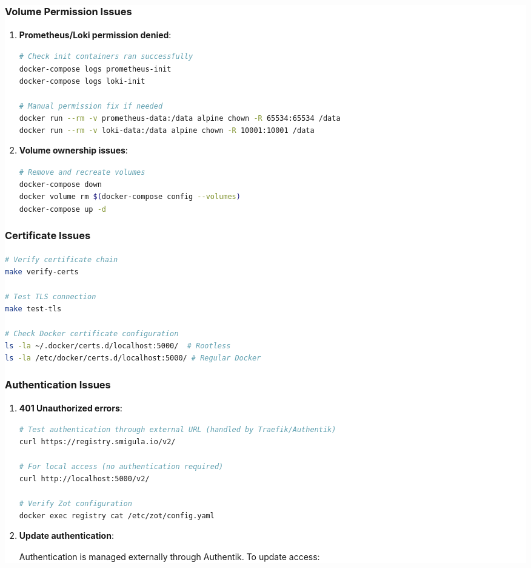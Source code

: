 ### Volume Permission Issues

1. **Prometheus/Loki permission denied**:

   ```bash
   # Check init containers ran successfully
   docker-compose logs prometheus-init
   docker-compose logs loki-init

   # Manual permission fix if needed
   docker run --rm -v prometheus-data:/data alpine chown -R 65534:65534 /data
   docker run --rm -v loki-data:/data alpine chown -R 10001:10001 /data
   ```

1. **Volume ownership issues**:

   ```bash
   # Remove and recreate volumes
   docker-compose down
   docker volume rm $(docker-compose config --volumes)
   docker-compose up -d
   ```

### Certificate Issues

```bash
# Verify certificate chain
make verify-certs

# Test TLS connection
make test-tls

# Check Docker certificate configuration
ls -la ~/.docker/certs.d/localhost:5000/  # Rootless
ls -la /etc/docker/certs.d/localhost:5000/ # Regular Docker
```

### Authentication Issues

1. **401 Unauthorized errors**:

   ```bash
   # Test authentication through external URL (handled by Traefik/Authentik)
   curl https://registry.smigula.io/v2/

   # For local access (no authentication required)
   curl http://localhost:5000/v2/

   # Verify Zot configuration
   docker exec registry cat /etc/zot/config.yaml
   ```

1. **Update authentication**:

   Authentication is managed externally through Authentik. To update access:
